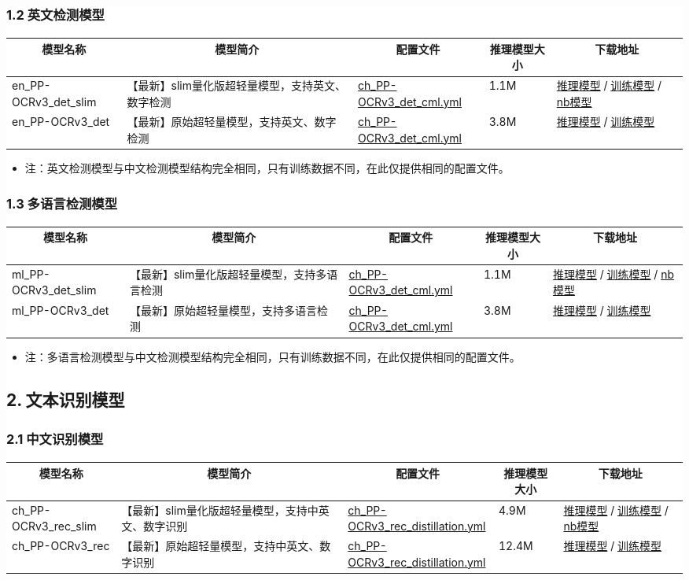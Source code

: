 <a name="1.2"></a>

### 1.2 英文检测模型

| 模型名称                 | 模型简介                       | 配置文件                                                                             | 推理模型大小 | 下载地址                                                                                                                                                                                                                                                                               |
|----------------------|----------------------------|----------------------------------------------------------------------------------|--------|------------------------------------------------------------------------------------------------------------------------------------------------------------------------------------------------------------------------------------------------------------------------------------|
| en_PP-OCRv3_det_slim | 【最新】slim量化版超轻量模型，支持英文、数字检测 | [ch_PP-OCRv3_det_cml.yml](../../configs/det/ch_PP-OCRv3/ch_PP-OCRv3_det_cml.yml) | 1.1M   | [推理模型](https://paddleocr.bj.bcebos.com/PP-OCRv3/english/en_PP-OCRv3_det_slim_infer.tar) / [训练模型](https://paddleocr.bj.bcebos.com/PP-OCRv3/english/en_PP-OCRv3_det_slim_distill_train.tar) / [nb模型](https://paddleocr.bj.bcebos.com/PP-OCRv3/english/en_PP-OCRv3_det_slim_infer.nb) |
| en_PP-OCRv3_det      | 【最新】原始超轻量模型，支持英文、数字检测      | [ch_PP-OCRv3_det_cml.yml](../../configs/det/ch_PP-OCRv3/ch_PP-OCRv3_det_cml.yml) | 3.8M   | [推理模型](https://paddleocr.bj.bcebos.com/PP-OCRv3/english/en_PP-OCRv3_det_infer.tar) / [训练模型](https://paddleocr.bj.bcebos.com/PP-OCRv3/english/en_PP-OCRv3_det_distill_train.tar)                                                                                                    |

* 注：英文检测模型与中文检测模型结构完全相同，只有训练数据不同，在此仅提供相同的配置文件。

<a name="1.3"></a>

### 1.3 多语言检测模型

| 模型名称                 | 模型简介                     | 配置文件                                                                             | 推理模型大小 | 下载地址                                                                                                                                                                                                                                                                                                                            |
|----------------------|--------------------------|----------------------------------------------------------------------------------|--------|---------------------------------------------------------------------------------------------------------------------------------------------------------------------------------------------------------------------------------------------------------------------------------------------------------------------------------|
| ml_PP-OCRv3_det_slim | 【最新】slim量化版超轻量模型，支持多语言检测 | [ch_PP-OCRv3_det_cml.yml](../../configs/det/ch_PP-OCRv3/ch_PP-OCRv3_det_cml.yml) | 1.1M   | [推理模型](https://paddleocr.bj.bcebos.com/PP-OCRv3/multilingual/Multilingual_PP-OCRv3_det_slim_infer.tar) / [训练模型](https://paddleocr.bj.bcebos.com/PP-OCRv3/multilingual/Multilingual_PP-OCRv3_det_slim_distill_train.tar) / [nb模型](https://paddleocr.bj.bcebos.com/PP-OCRv3/multilingual/Multilingual_PP-OCRv3_det_slim_infer.nb) |
| ml_PP-OCRv3_det      | 【最新】原始超轻量模型，支持多语言检测      | [ch_PP-OCRv3_det_cml.yml](../../configs/det/ch_PP-OCRv3/ch_PP-OCRv3_det_cml.yml) | 3.8M   | [推理模型](https://paddleocr.bj.bcebos.com/PP-OCRv3/multilingual/Multilingual_PP-OCRv3_det_infer.tar) / [训练模型](https://paddleocr.bj.bcebos.com/PP-OCRv3/multilingual/Multilingual_PP-OCRv3_det_distill_train.tar)                                                                                                                   |

* 注：多语言检测模型与中文检测模型结构完全相同，只有训练数据不同，在此仅提供相同的配置文件。

<a name="文本识别模型"></a>

## 2. 文本识别模型

<a name="中文识别模型"></a>

### 2.1 中文识别模型

| 模型名称                          | 模型简介                        | 配置文件                                                                                                   | 推理模型大小 | 下载地址                                                                                                                                                                                                                                                                                |
|-------------------------------|-----------------------------|--------------------------------------------------------------------------------------------------------|--------|-------------------------------------------------------------------------------------------------------------------------------------------------------------------------------------------------------------------------------------------------------------------------------------|
| ch_PP-OCRv3_rec_slim          | 【最新】slim量化版超轻量模型，支持中英文、数字识别 | [ch_PP-OCRv3_rec_distillation.yml](../../configs/rec/PP-OCRv3/ch_PP-OCRv3_rec_distillation.yml)        | 4.9M   | [推理模型](https://paddleocr.bj.bcebos.com/PP-OCRv3/chinese/ch_PP-OCRv3_rec_slim_infer.tar) / [训练模型](https://paddleocr.bj.bcebos.com/PP-OCRv3/chinese/ch_PP-OCRv3_rec_slim_train.tar) / [nb模型](https://paddleocr.bj.bcebos.com/PP-OCRv3/chinese/ch_PP-OCRv3_rec_slim_infer.nb)          |
| ch_PP-OCRv3_rec               | 【最新】原始超轻量模型，支持中英文、数字识别      | [ch_PP-OCRv3_rec_distillation.yml](../../configs/rec/PP-OCRv3/ch_PP-OCRv3_rec_distillation.yml)        | 12.4M  | [推理模型](https://paddleocr.bj.bcebos.com/PP-OCRv3/chinese/ch_PP-OCRv3_rec_infer.tar) / [训练模型](https://paddleocr.bj.bcebos.com/PP-OCRv3/chinese/ch_PP-OCRv3_rec_train.tar)                                                                                                             |